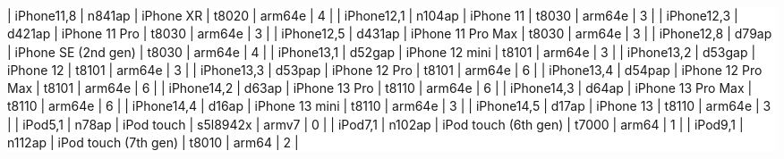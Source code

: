 | iPhone11,8    | n841ap  | iPhone XR                                  | t8020    | arm64e | 4        |
| iPhone12,1    | n104ap  | iPhone 11                                  | t8030    | arm64e | 3        |
| iPhone12,3    | d421ap  | iPhone 11 Pro                              | t8030    | arm64e | 3        |
| iPhone12,5    | d431ap  | iPhone 11 Pro Max                          | t8030    | arm64e | 3        |
| iPhone12,8    | d79ap   | iPhone SE (2nd gen)                        | t8030    | arm64e | 4        |
| iPhone13,1    | d52gap  | iPhone 12 mini                             | t8101    | arm64e | 3        |
| iPhone13,2    | d53gap  | iPhone 12                                  | t8101    | arm64e | 3        |
| iPhone13,3    | d53pap  | iPhone 12 Pro                              | t8101    | arm64e | 6        |
| iPhone13,4    | d54pap  | iPhone 12 Pro Max                          | t8101    | arm64e | 6        |
| iPhone14,2    | d63ap   | iPhone 13 Pro                              | t8110    | arm64e | 6        |
| iPhone14,3    | d64ap   | iPhone 13 Pro Max                          | t8110    | arm64e | 6        |
| iPhone14,4    | d16ap   | iPhone 13 mini                             | t8110    | arm64e | 3        |
| iPhone14,5    | d17ap   | iPhone 13                                  | t8110    | arm64e | 3        |
| iPod5,1       | n78ap   | iPod touch                                 | s5l8942x | armv7  | 0        |
| iPod7,1       | n102ap  | iPod touch (6th gen)                       | t7000    | arm64  | 1        |
| iPod9,1       | n112ap  | iPod touch (7th gen)                       | t8010    | arm64  | 2        |
